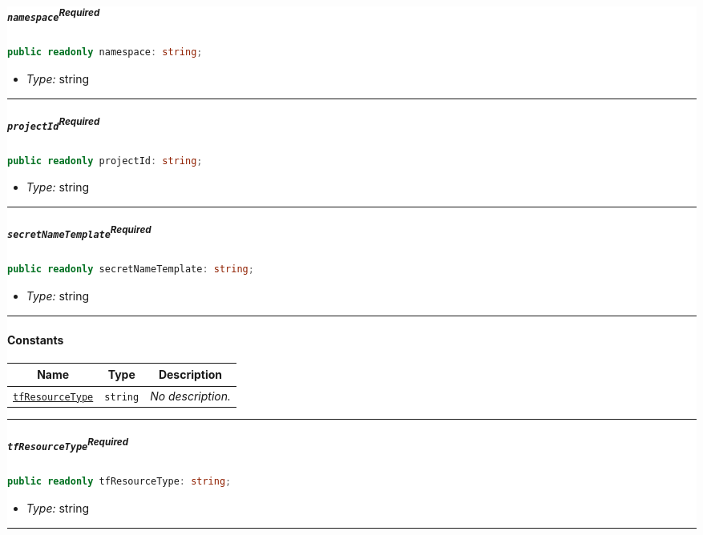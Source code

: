 
##### `namespace`<sup>Required</sup> <a name="namespace" id="@cdktf/provider-vault.secretsSyncGcpDestination.SecretsSyncGcpDestination.property.namespace"></a>

```typescript
public readonly namespace: string;
```

- *Type:* string

---

##### `projectId`<sup>Required</sup> <a name="projectId" id="@cdktf/provider-vault.secretsSyncGcpDestination.SecretsSyncGcpDestination.property.projectId"></a>

```typescript
public readonly projectId: string;
```

- *Type:* string

---

##### `secretNameTemplate`<sup>Required</sup> <a name="secretNameTemplate" id="@cdktf/provider-vault.secretsSyncGcpDestination.SecretsSyncGcpDestination.property.secretNameTemplate"></a>

```typescript
public readonly secretNameTemplate: string;
```

- *Type:* string

---

#### Constants <a name="Constants" id="Constants"></a>

| **Name** | **Type** | **Description** |
| --- | --- | --- |
| <code><a href="#@cdktf/provider-vault.secretsSyncGcpDestination.SecretsSyncGcpDestination.property.tfResourceType">tfResourceType</a></code> | <code>string</code> | *No description.* |

---

##### `tfResourceType`<sup>Required</sup> <a name="tfResourceType" id="@cdktf/provider-vault.secretsSyncGcpDestination.SecretsSyncGcpDestination.property.tfResourceType"></a>

```typescript
public readonly tfResourceType: string;
```

- *Type:* string

---
